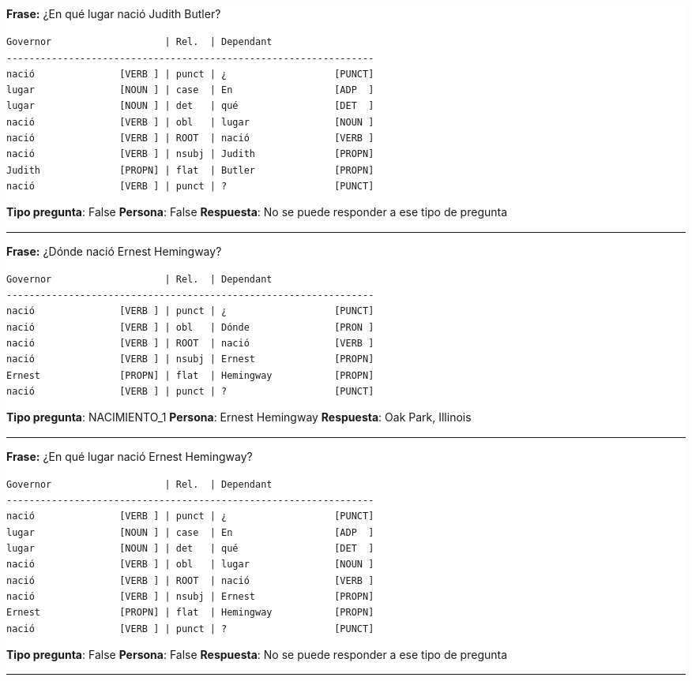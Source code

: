 **Frase:** ¿En qué lugar nació Judith Butler?
```
Governor                    | Rel.  | Dependant                  
-----------------------------------------------------------------
nació               [VERB ] | punct | ¿                   [PUNCT]
lugar               [NOUN ] | case  | En                  [ADP  ]
lugar               [NOUN ] | det   | qué                 [DET  ]
nació               [VERB ] | obl   | lugar               [NOUN ]
nació               [VERB ] | ROOT  | nació               [VERB ]
nació               [VERB ] | nsubj | Judith              [PROPN]
Judith              [PROPN] | flat  | Butler              [PROPN]
nació               [VERB ] | punct | ?                   [PUNCT]
```
**Tipo pregunta**:  False
**Persona**:  False
**Respuesta**:  No se puede responder a ese tipo de pregunta

---

**Frase:** ¿Dónde nació Ernest Hemingway?
```
Governor                    | Rel.  | Dependant                  
-----------------------------------------------------------------
nació               [VERB ] | punct | ¿                   [PUNCT]
nació               [VERB ] | obl   | Dónde               [PRON ]
nació               [VERB ] | ROOT  | nació               [VERB ]
nació               [VERB ] | nsubj | Ernest              [PROPN]
Ernest              [PROPN] | flat  | Hemingway           [PROPN]
nació               [VERB ] | punct | ?                   [PUNCT]
```
**Tipo pregunta**:  NACIMIENTO_1
**Persona**:  Ernest Hemingway
**Respuesta**:  Oak Park, Illinois

---

**Frase:** ¿En qué lugar nació Ernest Hemingway?
```
Governor                    | Rel.  | Dependant                  
-----------------------------------------------------------------
nació               [VERB ] | punct | ¿                   [PUNCT]
lugar               [NOUN ] | case  | En                  [ADP  ]
lugar               [NOUN ] | det   | qué                 [DET  ]
nació               [VERB ] | obl   | lugar               [NOUN ]
nació               [VERB ] | ROOT  | nació               [VERB ]
nació               [VERB ] | nsubj | Ernest              [PROPN]
Ernest              [PROPN] | flat  | Hemingway           [PROPN]
nació               [VERB ] | punct | ?                   [PUNCT]
```
**Tipo pregunta**:  False
**Persona**:  False
**Respuesta**:  No se puede responder a ese tipo de pregunta

---
